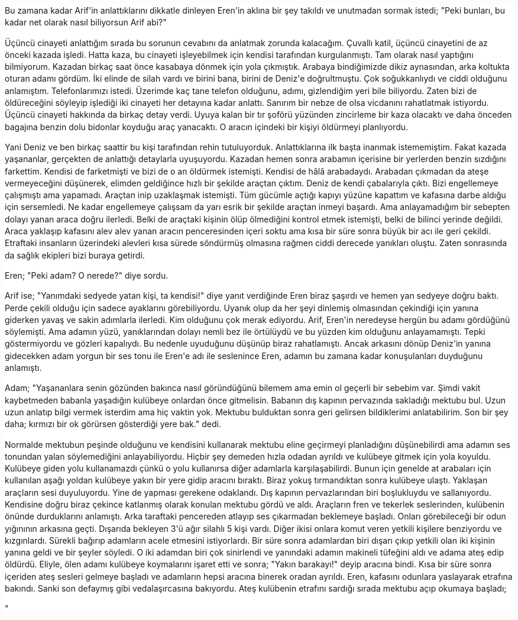 Bu zamana kadar Arif'in anlattıklarını dikkatle dinleyen Eren'in aklına bir şey takıldı ve unutmadan sormak istedi; "Peki bunları, bu kadar net olarak nasıl biliyorsun Arif abi?" 

Üçüncü cinayeti anlattığım sırada bu sorunun cevabını da anlatmak zorunda kalacağım. Çuvallı katil, üçüncü cinayetini de az önceki kazada işledi. Hatta kaza, bu cinayeti işleyebilmek için kendisi tarafından kurgulanmıştı. Tam olarak nasıl yaptığını bilmiyorum. Kazadan birkaç saat önce kasabaya dönmek için yola çıkmıştık. Arabaya bindiğimizde dikiz aynasından, arka koltukta oturan adamı gördüm. İki elinde de silah vardı ve birini bana, birini de Deniz'e doğrultmuştu. Çok soğukkanlıydı ve ciddi olduğunu anlamıştım. Telefonlarımızı istedi. Üzerimde kaç tane telefon olduğunu, adımı, gizlendiğim yeri bile biliyordu. Zaten bizi de öldüreceğini söyleyip işlediği iki cinayeti her detayına kadar anlattı. Sanırım bir nebze de olsa vicdanını rahatlatmak istiyordu. Üçüncü cinayeti hakkında da birkaç detay verdi. Uyuya kalan bir tır şoförü yüzünden zincirleme bir kaza olacaktı ve daha önceden bagajına benzin dolu bidonlar koyduğu araç yanacaktı. O aracın içindeki bir kişiyi öldürmeyi planlıyordu.

Yani Deniz ve ben birkaç saattir bu kişi tarafından rehin tutuluyorduk. Anlattıklarına ilk başta inanmak istememiştim. Fakat kazada yaşananlar, gerçekten de anlattığı detaylarla uyuşuyordu. Kazadan hemen sonra arabamın içerisine bir yerlerden benzin sızdığını farkettim. Kendisi de farketmişti ve bizi de o an öldürmek istemişti. Kendisi de hâlâ arabadaydı. Arabadan çıkmadan da ateşe vermeyeceğini düşünerek, elimden geldiğince hızlı bir şekilde araçtan çıktım. Deniz de kendi çabalarıyla çıktı. Bizi engellemeye çalışmıştı ama yapamadı. Araçtan inip uzaklaşmak istemişti. Tüm gücümle açtığı kapıyı yüzüne kapattım ve kafasına darbe aldığu için sersemledi. Ne kadar engellemeye çalışsam da yarı esrik bir şekilde araçtan inmeyi başardı. Ama anlayamadığım bir sebepten dolayı yanan araca doğru ilerledi. Belki de araçtaki kişinin ölüp ölmediğini kontrol etmek istemişti, belki de bilinci yerinde değildi. Araca yaklaşıp kafasını alev alev yanan aracın penceresinden içeri soktu ama kısa bir süre sonra büyük bir acı ile geri çekildi. Etraftaki insanların üzerindeki alevleri kısa sürede söndürmüş olmasına rağmen ciddi derecede yanıkları oluştu. Zaten sonrasında da sağlık ekipleri bizi buraya getirdi.

Eren; "Peki adam? O nerede?" diye sordu. 




Arif ise; "Yanımdaki sedyede yatan kişi, ta kendisi!" diye yanıt verdiğinde Eren biraz şaşırdı ve hemen yan sedyeye doğru baktı. Perde çekili olduğu için sadece ayaklarını görebiliyordu. Uyanık olup da her şeyi dinlemiş olmasından çekindiği için yanına giderken yavaş ve sakin adımlarla ilerledi. Kim olduğunu çok merak ediyordu. Arif, Eren'in neredeyse hergün bu adamı gördüğünü söylemişti. Ama adamın yüzü, yanıklarından dolayı nemli bez ile örtülüydü ve bu yüzden kim olduğunu anlayamamıştı. Tepki göstermiyordu ve gözleri kapalıydı. Bu nedenle uyuduğunu düşünüp biraz rahatlamıştı. Ancak arkasını dönüp Deniz'in yanına gidecekken adam yorgun bir ses tonu ile Eren'e adı ile seslenince Eren, adamın bu zamana kadar konuşulanları duyduğunu anlamıştı. 

Adam; "Yaşananlara senin gözünden bakınca nasıl göründüğünü bilemem ama emin ol geçerli bir sebebim var. Şimdi vakit kaybetmeden babanla yaşadığın kulübeye onlardan önce gitmelisin. Babanın dış kapının pervazında sakladığı mektubu bul. Uzun uzun anlatıp bilgi vermek isterdim ama hiç vaktin yok. Mektubu bulduktan sonra geri gelirsen bildiklerimi anlatabilirim. Son bir şey daha; kırmızı bir ok görürsen gösterdiği yere bak." dedi. 

Normalde mektubun peşinde olduğunu ve kendisini kullanarak mektubu eline geçirmeyi planladığını düşünebilirdi ama adamın ses tonundan yalan söylemediğini anlayabiliyordu. Hiçbir şey demeden hızla odadan ayrıldı ve kulübeye gitmek için yola koyuldu. Kulübeye giden yolu kullanamazdı çünkü o yolu kullanırsa diğer adamlarla karşılaşabilirdi. Bunun için genelde at arabaları için kullanılan aşağı yoldan kulübeye yakın bir yere gidip aracını bıraktı. Biraz yokuş tırmandıktan sonra kulübeye ulaştı. Yaklaşan araçların sesi duyuluyordu. Yine de yapması gerekene odaklandı. Dış kapının pervazlarından biri boşlukluydu ve sallanıyordu. Kendisine doğru biraz çekince katlanmış olarak konulan mektubu gördü ve aldı. Araçların fren ve tekerlek seslerinden, kulübenin önünde durduklarını anlamıştı. Arka taraftaki pencereden atlayıp ses çıkarmadan beklemeye başladı. Onları görebileceği bir odun yığınının arkasına geçti. Dışarıda bekleyen 3'ü ağır silahlı 5 kişi vardı. Diğer ikisi onlara komut veren yetkili kişilere benziyordu ve kızgınlardı. Sürekli bağırıp adamların acele etmesini istiyorlardı. Bir süre sonra adamlardan biri dışarı çıkıp yetkili olan iki kişinin yanına geldi ve bir şeyler söyledi. O iki adamdan biri çok sinirlendi ve yanındaki adamın makineli tüfeğini aldı ve adama ateş edip öldürdü. Eliyle, ölen adamı kulübeye koymalarını işaret etti ve sonra; "Yakın barakayı!" deyip aracına bindi. Kısa bir süre sonra içeriden ateş sesleri gelmeye başladı ve adamların hepsi aracına binerek oradan ayrıldı. Eren, kafasını odunlara yaslayarak etrafına bakındı. Sanki son defaymış gibi vedalaşırcasına bakıyordu. Ateş kulübenin etrafını sardığı sırada mektubu açıp okumaya başladı; 

"

